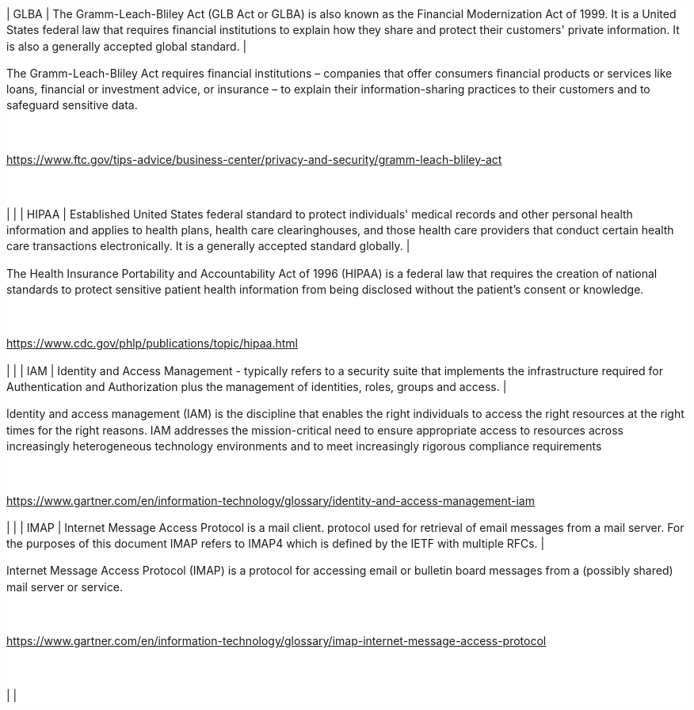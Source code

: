 | GLBA                 | The Gramm-Leach-Bliley Act (GLB Act or GLBA) is also known as the Financial Modernization Act of 1999. It is a United States federal law that requires financial institutions to explain how they share and protect their customers' private information. It is also a generally accepted global standard.                                                                                                                                                                                                                                                                                | <p>The Gramm-Leach-Bliley Act requires financial institutions – companies that offer consumers financial products or services like loans, financial or investment advice, or insurance – to explain their information-sharing practices to their customers and to safeguard sensitive data.</p><p><br></p><p><a href="https://www.ftc.gov/tips-advice/business-center/privacy-and-security/gramm-leach-bliley-act">https://www.ftc.gov/tips-advice/business-center/privacy-and-security/gramm-leach-bliley-act</a></p><p><br></p>                                                                                                                                                                                                                                                                                             |   |
| HIPAA                | Established United States federal standard to protect individuals' medical records and other personal health information and applies to health plans, health care clearinghouses, and those health care providers that conduct certain health care transactions electronically. It is a generally accepted standard globally.                                                                                                                                                                                                                                                             | <p>The Health Insurance Portability and Accountability Act of 1996 (HIPAA) is a federal law that requires the creation of national standards to protect sensitive patient health information from being disclosed without the patient’s consent or knowledge.</p><p><br></p><p><a href="https://www.cdc.gov/phlp/publications/topic/hipaa.html">https://www.cdc.gov/phlp/publications/topic/hipaa.html</a></p>                                                                                                                                                                                                                                                                                                                                                                                                                |   |
| IAM                  | Identity and Access Management - typically refers to a security suite that implements the infrastructure required for Authentication and Authorization plus the management of identities, roles, groups and access.                                                                                                                                                                                                                                                                                                                                                                       | <p>Identity and access management (IAM) is the discipline that enables the right individuals to access the right resources at the right times for the right reasons. IAM addresses the mission-critical need to ensure appropriate access to resources across increasingly heterogeneous technology environments and to meet increasingly rigorous compliance requirements</p><p><br></p><p><a href="https://www.gartner.com/en/information-technology/glossary/identity-and-access-management-iam">https://www.gartner.com/en/information-technology/glossary/identity-and-access-management-iam</a></p>                                                                                                                                                                                                                     |   |
| IMAP                 | Internet Message Access Protocol is a mail client. protocol used for retrieval of email messages from a mail server. For the purposes of this document IMAP refers to IMAP4 which is defined by the IETF with multiple RFCs.                                                                                                                                                                                                                                                                                                                                                              | <p>Internet Message Access Protocol (IMAP) is a protocol for accessing email or bulletin board messages from a (possibly shared) mail server or service.</p><p><br></p><p><a href="https://www.gartner.com/en/information-technology/glossary/imap-internet-message-access-protocol">https://www.gartner.com/en/information-technology/glossary/imap-internet-message-access-protocol</a></p><p><br></p>                                                                                                                                                                                                                                                                                                                                                                                                                      |   |